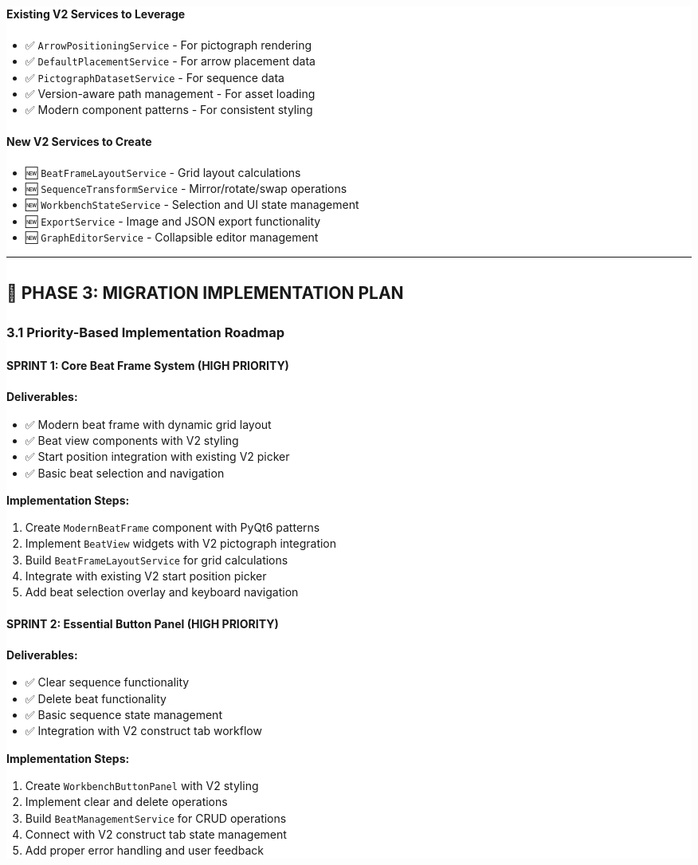 #### **Existing V2 Services to Leverage**

- ✅ `ArrowPositioningService` - For pictograph rendering
- ✅ `DefaultPlacementService` - For arrow placement data
- ✅ `PictographDatasetService` - For sequence data
- ✅ Version-aware path management - For asset loading
- ✅ Modern component patterns - For consistent styling

#### **New V2 Services to Create**

- 🆕 `BeatFrameLayoutService` - Grid layout calculations
- 🆕 `SequenceTransformService` - Mirror/rotate/swap operations
- 🆕 `WorkbenchStateService` - Selection and UI state management
- 🆕 `ExportService` - Image and JSON export functionality
- 🆕 `GraphEditorService` - Collapsible editor management

---

## 🎯 **PHASE 3: MIGRATION IMPLEMENTATION PLAN**

### **3.1 Priority-Based Implementation Roadmap**

#### **SPRINT 1: Core Beat Frame System (HIGH PRIORITY)**

**Deliverables:**

- ✅ Modern beat frame with dynamic grid layout
- ✅ Beat view components with V2 styling
- ✅ Start position integration with existing V2 picker
- ✅ Basic beat selection and navigation

**Implementation Steps:**

1. Create `ModernBeatFrame` component with PyQt6 patterns
2. Implement `BeatView` widgets with V2 pictograph integration
3. Build `BeatFrameLayoutService` for grid calculations
4. Integrate with existing V2 start position picker
5. Add beat selection overlay and keyboard navigation

#### **SPRINT 2: Essential Button Panel (HIGH PRIORITY)**

**Deliverables:**

- ✅ Clear sequence functionality
- ✅ Delete beat functionality
- ✅ Basic sequence state management
- ✅ Integration with V2 construct tab workflow

**Implementation Steps:**

1. Create `WorkbenchButtonPanel` with V2 styling
2. Implement clear and delete operations
3. Build `BeatManagementService` for CRUD operations
4. Connect with V2 construct tab state management
5. Add proper error handling and user feedback
